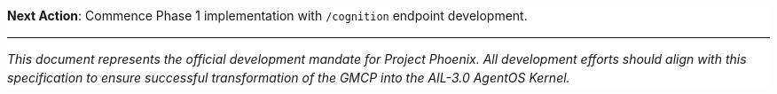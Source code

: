 **Next Action**: Commence Phase 1 implementation with `/cognition` endpoint development.

---

*This document represents the official development mandate for Project Phoenix. All development efforts should align with this specification to ensure successful transformation of the GMCP into the AIL-3.0 AgentOS Kernel.*
